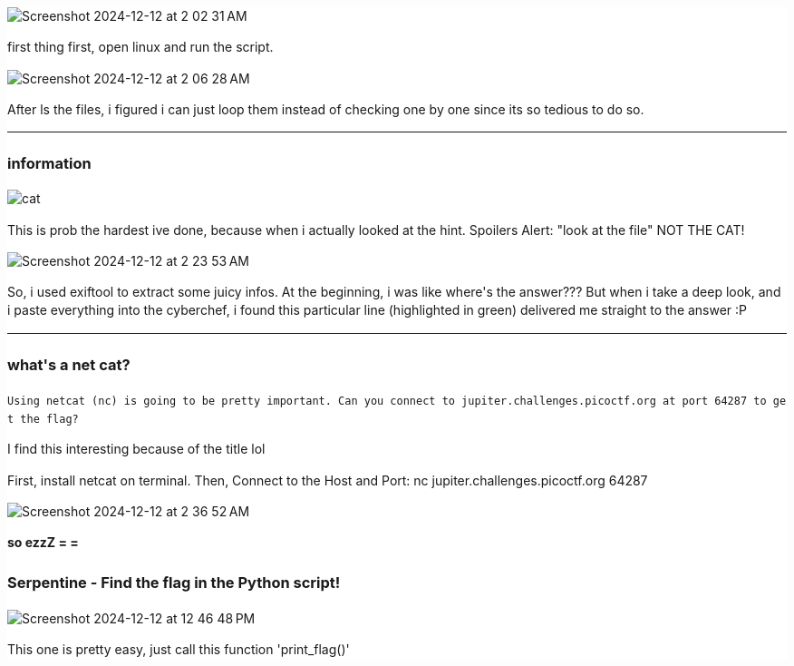 <img width="576" alt="Screenshot 2024-12-12 at 2 02 31 AM" src="https://github.com/user-attachments/assets/00fca880-5602-4e9a-b59b-54b3d509d098" />

first thing first, open linux and run the script. 

<img width="1059" alt="Screenshot 2024-12-12 at 2 06 28 AM" src="https://github.com/user-attachments/assets/22ef7d42-ba78-43f4-b9a2-487d2eaeb6ca" />

After ls the files, i figured i can just loop them instead of checking one by one since its so tedious to do so.

---

### information
![cat](https://github.com/user-attachments/assets/70e6f365-eddd-4619-8da2-a2b0806d413c)

This is prob the hardest ive done, because when i actually looked at the hint.
Spoilers Alert: "look at the file" NOT THE CAT!

<img width="983" alt="Screenshot 2024-12-12 at 2 23 53 AM" src="https://github.com/user-attachments/assets/249dc373-451f-4182-a5d4-ae66f6ddc9f9" />

So, i used exiftool to extract some juicy infos. At the beginning, i was like where's the answer??? But when i take a deep look, and i paste everything into the cyberchef, i found this particular line (highlighted in green) delivered me straight to the answer :P

---

### what's a net cat?
`
Using netcat (nc) is going to be pretty important. Can you connect to jupiter.challenges.picoctf.org at port 64287 to get the flag?
`

I find this interesting because of the title lol

First, install netcat on terminal. Then, Connect to the Host and Port: nc jupiter.challenges.picoctf.org 64287

<img width="347" alt="Screenshot 2024-12-12 at 2 36 52 AM" src="https://github.com/user-attachments/assets/67c31a19-66de-46fc-90c4-0e97a9393968" />

**so ezzZ = =**

### Serpentine - Find the flag in the Python script!
<img width="876" alt="Screenshot 2024-12-12 at 12 46 48 PM" src="https://github.com/user-attachments/assets/aa2f2c8a-fa56-489e-bfdb-8b60305ce4fc" />

This one is pretty easy, just call this function 'print_flag()'


